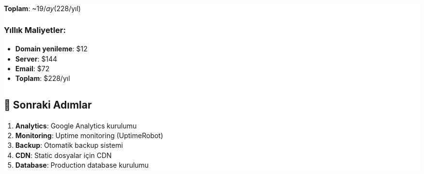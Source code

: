 **Toplam**: ~$19/ay ($228/yıl)

### Yıllık Maliyetler:
- **Domain yenileme**: $12
- **Server**: $144
- **Email**: $72
- **Toplam**: $228/yıl

## 🎯 Sonraki Adımlar

1. **Analytics**: Google Analytics kurulumu
2. **Monitoring**: Uptime monitoring (UptimeRobot)
3. **Backup**: Otomatik backup sistemi
4. **CDN**: Static dosyalar için CDN
5. **Database**: Production database kurulumu 